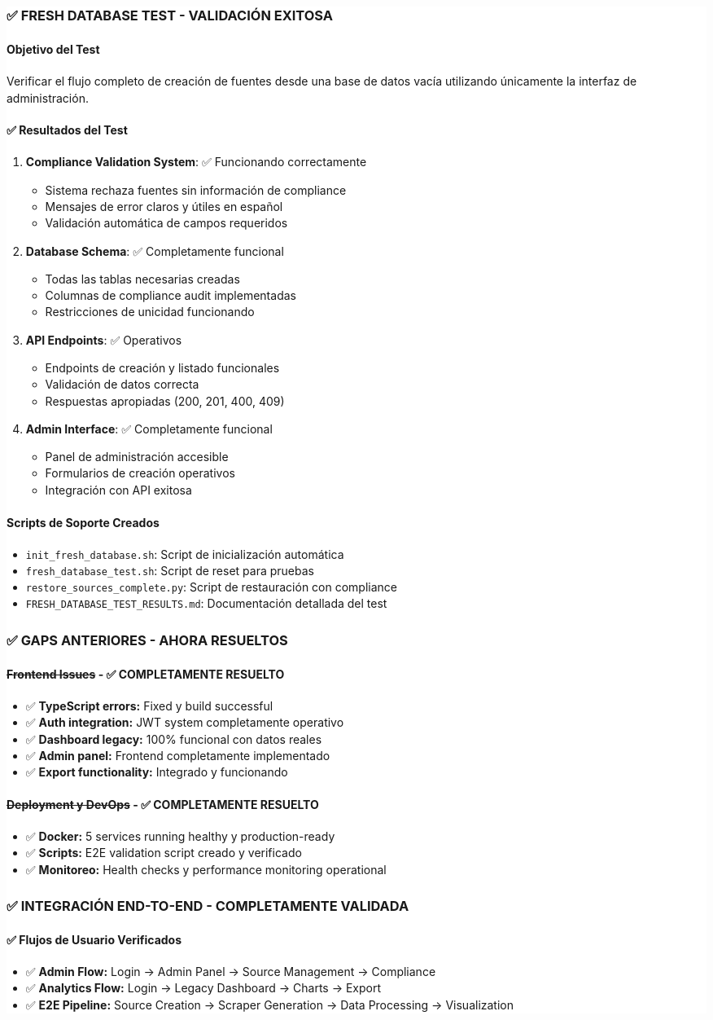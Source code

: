 ### ✅ FRESH DATABASE TEST - VALIDACIÓN EXITOSA

#### Objetivo del Test
Verificar el flujo completo de creación de fuentes desde una base de datos vacía utilizando únicamente la interfaz de administración.

#### ✅ Resultados del Test
1. **Compliance Validation System**: ✅ Funcionando correctamente
   - Sistema rechaza fuentes sin información de compliance
   - Mensajes de error claros y útiles en español
   - Validación automática de campos requeridos
   
2. **Database Schema**: ✅ Completamente funcional
   - Todas las tablas necesarias creadas
   - Columnas de compliance audit implementadas
   - Restricciones de unicidad funcionando
   
3. **API Endpoints**: ✅ Operativos
   - Endpoints de creación y listado funcionales
   - Validación de datos correcta
   - Respuestas apropiadas (200, 201, 400, 409)
   
4. **Admin Interface**: ✅ Completamente funcional
   - Panel de administración accesible
   - Formularios de creación operativos
   - Integración con API exitosa

#### Scripts de Soporte Creados
- `init_fresh_database.sh`: Script de inicialización automática
- `fresh_database_test.sh`: Script de reset para pruebas
- `restore_sources_complete.py`: Script de restauración con compliance
- `FRESH_DATABASE_TEST_RESULTS.md`: Documentación detallada del test

### ✅ GAPS ANTERIORES - AHORA RESUELTOS

#### ~~Frontend Issues~~ - ✅ COMPLETAMENTE RESUELTO
- ✅ **TypeScript errors:** Fixed y build successful
- ✅ **Auth integration:** JWT system completamente operativo
- ✅ **Dashboard legacy:** 100% funcional con datos reales
- ✅ **Admin panel:** Frontend completamente implementado
- ✅ **Export functionality:** Integrado y funcionando

#### ~~Deployment y DevOps~~ - ✅ COMPLETAMENTE RESUELTO
- ✅ **Docker:** 5 services running healthy y production-ready
- ✅ **Scripts:** E2E validation script creado y verificado
- ✅ **Monitoreo:** Health checks y performance monitoring operational

### ✅ INTEGRACIÓN END-TO-END - COMPLETAMENTE VALIDADA

#### ✅ Flujos de Usuario Verificados
- ✅ **Admin Flow:** Login → Admin Panel → Source Management → Compliance
- ✅ **Analytics Flow:** Login → Legacy Dashboard → Charts → Export
- ✅ **E2E Pipeline:** Source Creation → Scraper Generation → Data Processing → Visualization
